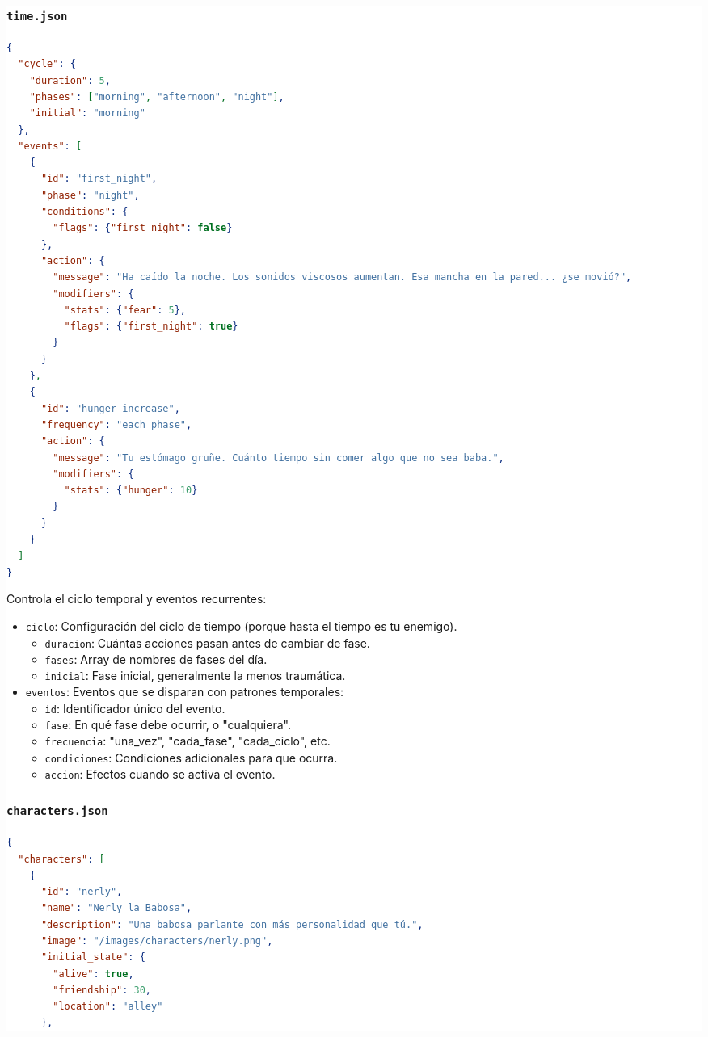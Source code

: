 ### `time.json`
```json
{
  "cycle": {
    "duration": 5,
    "phases": ["morning", "afternoon", "night"],
    "initial": "morning"
  },
  "events": [
    {
      "id": "first_night",
      "phase": "night",
      "conditions": {
        "flags": {"first_night": false}
      },
      "action": {
        "message": "Ha caído la noche. Los sonidos viscosos aumentan. Esa mancha en la pared... ¿se movió?",
        "modifiers": {
          "stats": {"fear": 5},
          "flags": {"first_night": true}
        }
      }
    },
    {
      "id": "hunger_increase",
      "frequency": "each_phase",
      "action": {
        "message": "Tu estómago gruñe. Cuánto tiempo sin comer algo que no sea baba.",
        "modifiers": {
          "stats": {"hunger": 10}
        }
      }
    }
  ]
}
```
Controla el ciclo temporal y eventos recurrentes:
- `ciclo`: Configuración del ciclo de tiempo (porque hasta el tiempo es tu enemigo).
  - `duracion`: Cuántas acciones pasan antes de cambiar de fase.
  - `fases`: Array de nombres de fases del día.
  - `inicial`: Fase inicial, generalmente la menos traumática.
- `eventos`: Eventos que se disparan con patrones temporales:
  - `id`: Identificador único del evento.
  - `fase`: En qué fase debe ocurrir, o "cualquiera".
  - `frecuencia`: "una_vez", "cada_fase", "cada_ciclo", etc.
  - `condiciones`: Condiciones adicionales para que ocurra.
  - `accion`: Efectos cuando se activa el evento.

### `characters.json`
```json
{
  "characters": [
    {
      "id": "nerly",
      "name": "Nerly la Babosa",
      "description": "Una babosa parlante con más personalidad que tú.",
      "image": "/images/characters/nerly.png",
      "initial_state": {
        "alive": true,
        "friendship": 30,
        "location": "alley"
      },
```